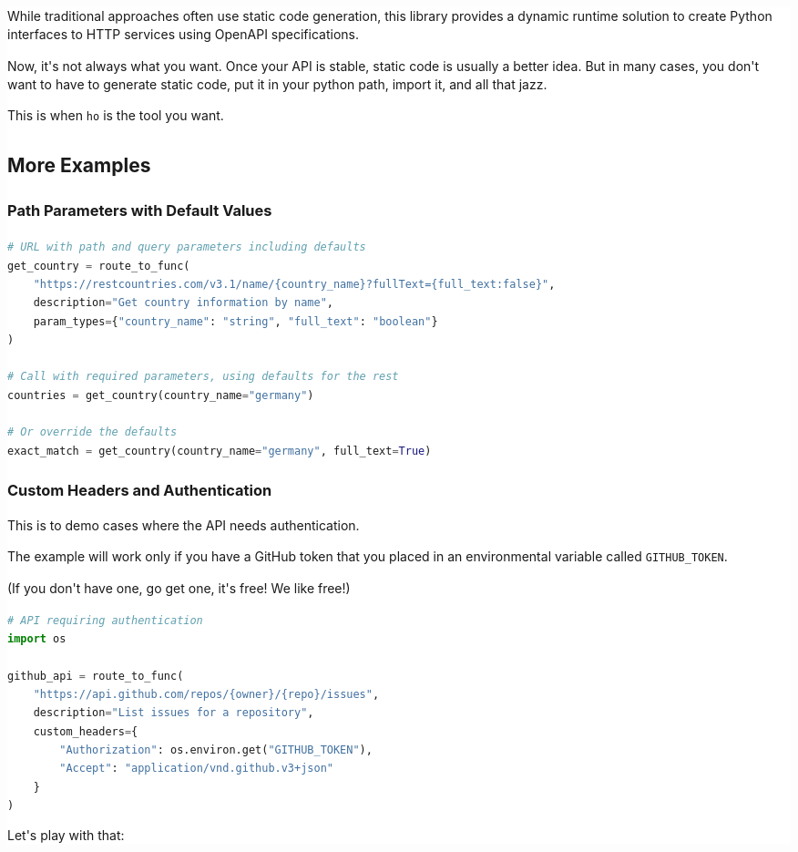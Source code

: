 While traditional approaches often use static code generation, this library provides a dynamic runtime solution to create Python interfaces to HTTP services using OpenAPI specifications. 

Now, it's not always what you want. Once your API is stable, static code is usually a better idea. But in many cases, you don't want to have to generate static code, put it in your python path, import it, and all that jazz. 

This is when `ho` is the tool you want. 

## More Examples

### Path Parameters with Default Values


```python
# URL with path and query parameters including defaults
get_country = route_to_func(
    "https://restcountries.com/v3.1/name/{country_name}?fullText={full_text:false}",
    description="Get country information by name",
    param_types={"country_name": "string", "full_text": "boolean"}
)

# Call with required parameters, using defaults for the rest
countries = get_country(country_name="germany")

# Or override the defaults
exact_match = get_country(country_name="germany", full_text=True)
```

### Custom Headers and Authentication

This is to demo cases where the API needs authentication.

The example will work only if you have a GitHub token that you placed in an environmental variable called `GITHUB_TOKEN`.

(If you don't have one, go get one, it's free! We like free!)


```python
# API requiring authentication
import os 

github_api = route_to_func(
    "https://api.github.com/repos/{owner}/{repo}/issues",
    description="List issues for a repository",
    custom_headers={
        "Authorization": os.environ.get("GITHUB_TOKEN"),
        "Accept": "application/vnd.github.v3+json"
    }
)
```

Let's play with that:

